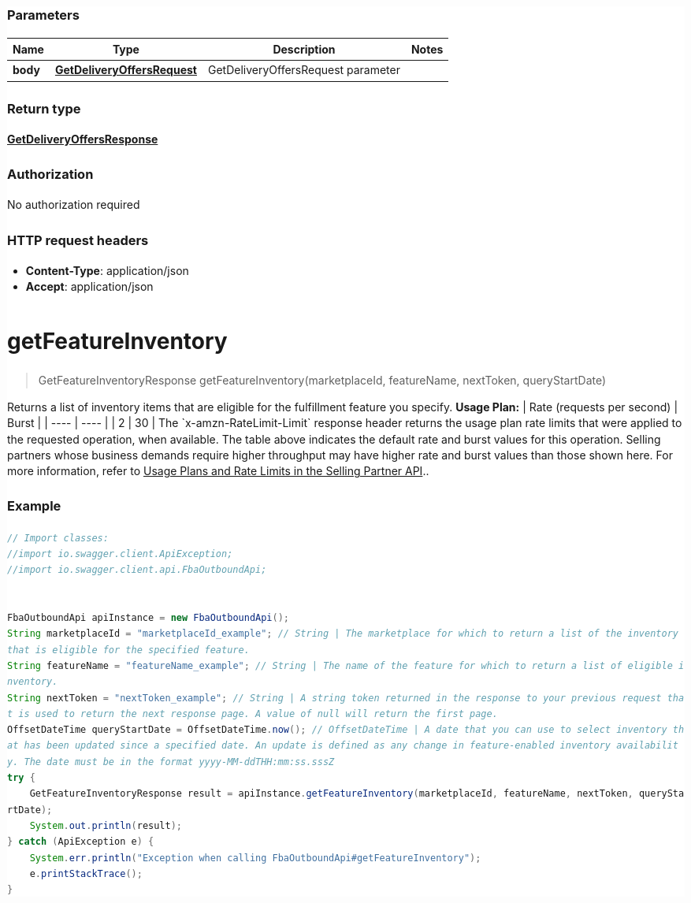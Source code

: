 ### Parameters

Name | Type | Description  | Notes
------------- | ------------- | ------------- | -------------
 **body** | [**GetDeliveryOffersRequest**](GetDeliveryOffersRequest.md)| GetDeliveryOffersRequest parameter |

### Return type

[**GetDeliveryOffersResponse**](GetDeliveryOffersResponse.md)

### Authorization

No authorization required

### HTTP request headers

 - **Content-Type**: application/json
 - **Accept**: application/json

<a name="getFeatureInventory"></a>
# **getFeatureInventory**
> GetFeatureInventoryResponse getFeatureInventory(marketplaceId, featureName, nextToken, queryStartDate)



Returns a list of inventory items that are eligible for the fulfillment feature you specify.  **Usage Plan:**  | Rate (requests per second) | Burst | | ---- | ---- | | 2 | 30 |  The &#x60;x-amzn-RateLimit-Limit&#x60; response header returns the usage plan rate limits that were applied to the requested operation, when available. The table above indicates the default rate and burst values for this operation. Selling partners whose business demands require higher throughput may have higher rate and burst values than those shown here. For more information, refer to [Usage Plans and Rate Limits in the Selling Partner API](https://developer-docs.amazon.com/sp-api/docs/usage-plans-and-rate-limits-in-the-sp-api)..

### Example
```java
// Import classes:
//import io.swagger.client.ApiException;
//import io.swagger.client.api.FbaOutboundApi;


FbaOutboundApi apiInstance = new FbaOutboundApi();
String marketplaceId = "marketplaceId_example"; // String | The marketplace for which to return a list of the inventory that is eligible for the specified feature.
String featureName = "featureName_example"; // String | The name of the feature for which to return a list of eligible inventory.
String nextToken = "nextToken_example"; // String | A string token returned in the response to your previous request that is used to return the next response page. A value of null will return the first page.
OffsetDateTime queryStartDate = OffsetDateTime.now(); // OffsetDateTime | A date that you can use to select inventory that has been updated since a specified date. An update is defined as any change in feature-enabled inventory availability. The date must be in the format yyyy-MM-ddTHH:mm:ss.sssZ
try {
    GetFeatureInventoryResponse result = apiInstance.getFeatureInventory(marketplaceId, featureName, nextToken, queryStartDate);
    System.out.println(result);
} catch (ApiException e) {
    System.err.println("Exception when calling FbaOutboundApi#getFeatureInventory");
    e.printStackTrace();
}
```
